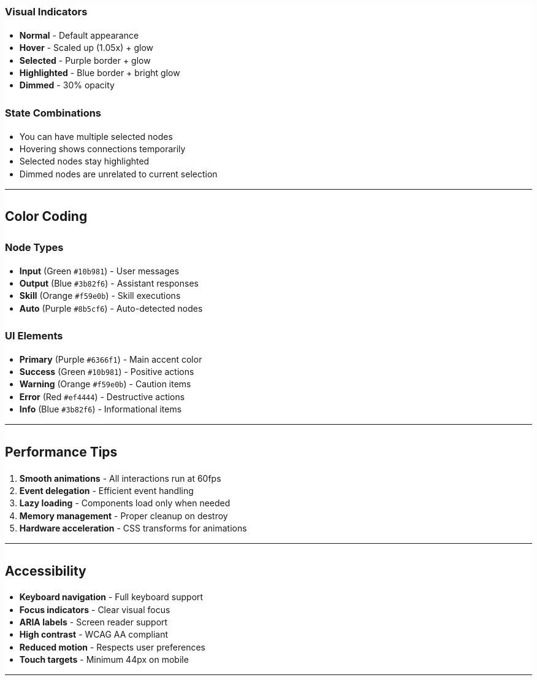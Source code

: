 ### Visual Indicators
- **Normal** - Default appearance
- **Hover** - Scaled up (1.05x) + glow
- **Selected** - Purple border + glow
- **Highlighted** - Blue border + bright glow
- **Dimmed** - 30% opacity

### State Combinations
- You can have multiple selected nodes
- Hovering shows connections temporarily
- Selected nodes stay highlighted
- Dimmed nodes are unrelated to current selection

---

## Color Coding

### Node Types
- **Input** (Green `#10b981`) - User messages
- **Output** (Blue `#3b82f6`) - Assistant responses
- **Skill** (Orange `#f59e0b`) - Skill executions
- **Auto** (Purple `#8b5cf6`) - Auto-detected nodes

### UI Elements
- **Primary** (Purple `#6366f1`) - Main accent color
- **Success** (Green `#10b981`) - Positive actions
- **Warning** (Orange `#f59e0b`) - Caution items
- **Error** (Red `#ef4444`) - Destructive actions
- **Info** (Blue `#3b82f6`) - Informational items

---

## Performance Tips

1. **Smooth animations** - All interactions run at 60fps
2. **Event delegation** - Efficient event handling
3. **Lazy loading** - Components load only when needed
4. **Memory management** - Proper cleanup on destroy
5. **Hardware acceleration** - CSS transforms for animations

---

## Accessibility

- **Keyboard navigation** - Full keyboard support
- **Focus indicators** - Clear visual focus
- **ARIA labels** - Screen reader support
- **High contrast** - WCAG AA compliant
- **Reduced motion** - Respects user preferences
- **Touch targets** - Minimum 44px on mobile

---